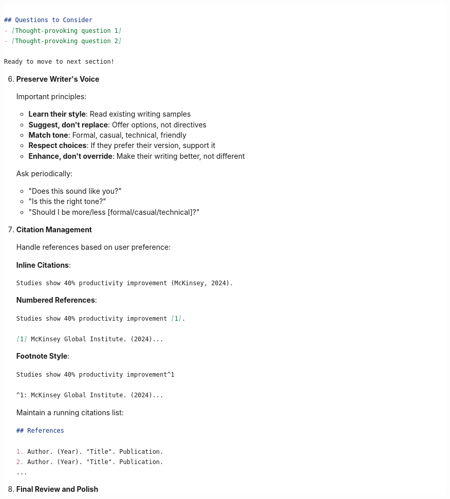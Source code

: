    ```markdown

   ## Questions to Consider
   - [Thought-provoking question 1]
   - [Thought-provoking question 2]

   Ready to move to next section!
   ```

6. **Preserve Writer's Voice**

   Important principles:

   - **Learn their style**: Read existing writing samples
   - **Suggest, don't replace**: Offer options, not directives
   - **Match tone**: Formal, casual, technical, friendly
   - **Respect choices**: If they prefer their version, support it
   - **Enhance, don't override**: Make their writing better, not different

   Ask periodically:
   - "Does this sound like you?"
   - "Is this the right tone?"
   - "Should I be more/less [formal/casual/technical]?"

7. **Citation Management**

   Handle references based on user preference:

   **Inline Citations**:
   ```markdown
   Studies show 40% productivity improvement (McKinsey, 2024).
   ```

   **Numbered References**:
   ```markdown
   Studies show 40% productivity improvement [1].

   [1] McKinsey Global Institute. (2024)...
   ```

   **Footnote Style**:
   ```markdown
   Studies show 40% productivity improvement^1

   ^1: McKinsey Global Institute. (2024)...
   ```

   Maintain a running citations list:
   ```markdown
   ## References

   1. Author. (Year). "Title". Publication.
   2. Author. (Year). "Title". Publication.
   ...
   ```

8. **Final Review and Polish**
